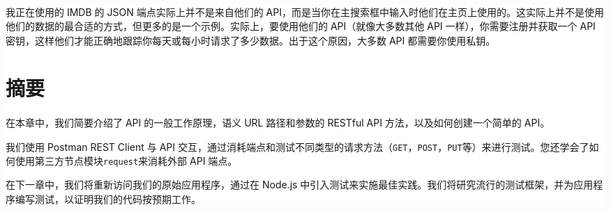 我正在使用的 IMDB 的 JSON 端点实际上并不是来自他们的 API，而是当你在主搜索框中输入时他们在主页上使用的。这实际上并不是使用他们的数据的最合适的方式，但更多的是一个示例。实际上，要使用他们的 API（就像大多数其他 API 一样），你需要注册并获取一个 API 密钥，这样他们才能正确地跟踪你每天或每小时请求了多少数据。出于这个原因，大多数 API 都需要你使用私钥。

# 摘要

在本章中，我们简要介绍了 API 的一般工作原理，语义 URL 路径和参数的 RESTful API 方法，以及如何创建一个简单的 API。

我们使用 Postman REST Client 与 API 交互，通过消耗端点和测试不同类型的请求方法（`GET`，`POST`，`PUT`等）来进行测试。您还学会了如何使用第三方节点模块`request`来消耗外部 API 端点。

在下一章中，我们将重新访问我们的原始应用程序，通过在 Node.js 中引入测试来实施最佳实践。我们将研究流行的测试框架，并为应用程序编写测试，以证明我们的代码按预期工作。
